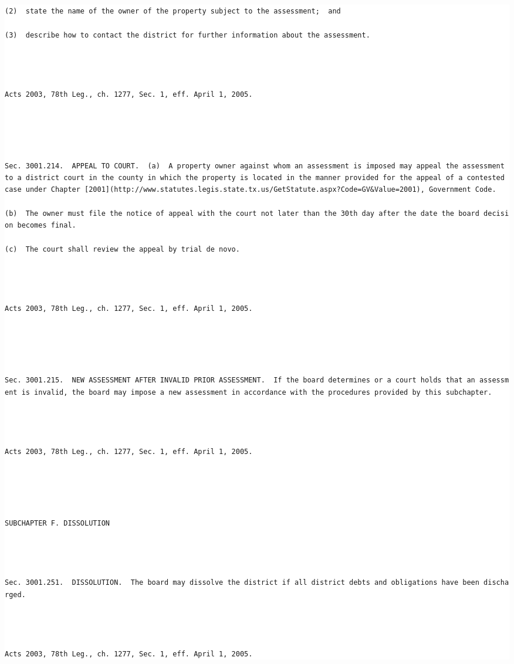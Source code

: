     (2)  state the name of the owner of the property subject to the assessment;  and
    
    (3)  describe how to contact the district for further information about the assessment.
    
    
    
    
    Acts 2003, 78th Leg., ch. 1277, Sec. 1, eff. April 1, 2005.
    
    
    
    
    
    Sec. 3001.214.  APPEAL TO COURT.  (a)  A property owner against whom an assessment is imposed may appeal the assessment to a district court in the county in which the property is located in the manner provided for the appeal of a contested case under Chapter [2001](http://www.statutes.legis.state.tx.us/GetStatute.aspx?Code=GV&Value=2001), Government Code.
    
    (b)  The owner must file the notice of appeal with the court not later than the 30th day after the date the board decision becomes final.
    
    (c)  The court shall review the appeal by trial de novo.
    
    
    
    
    Acts 2003, 78th Leg., ch. 1277, Sec. 1, eff. April 1, 2005.
    
    
    
    
    
    Sec. 3001.215.  NEW ASSESSMENT AFTER INVALID PRIOR ASSESSMENT.  If the board determines or a court holds that an assessment is invalid, the board may impose a new assessment in accordance with the procedures provided by this subchapter.
    
    
    
    
    Acts 2003, 78th Leg., ch. 1277, Sec. 1, eff. April 1, 2005.
    
    
    
    
    
    SUBCHAPTER F. DISSOLUTION
    
      
    
    
    Sec. 3001.251.  DISSOLUTION.  The board may dissolve the district if all district debts and obligations have been discharged.
    
    
    
    
    Acts 2003, 78th Leg., ch. 1277, Sec. 1, eff. April 1, 2005.
    
    
    
    
    				
